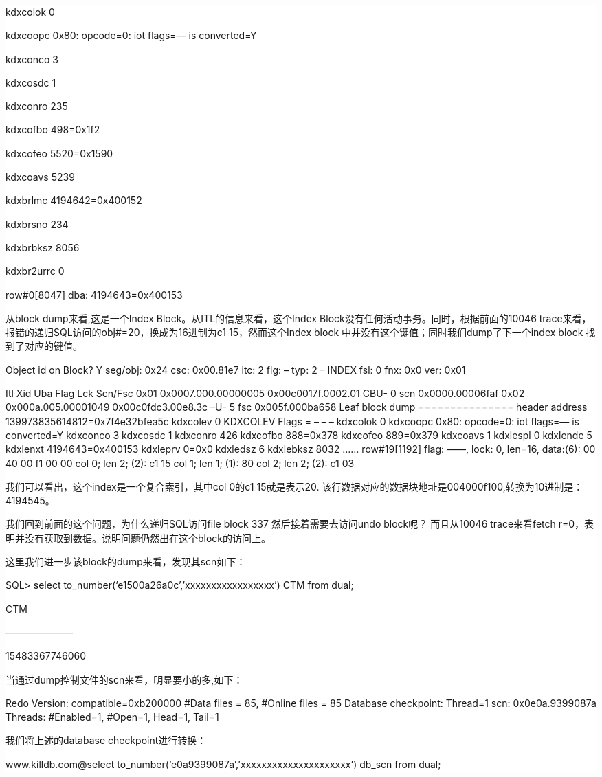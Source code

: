  kdxcolok 0 

 kdxcoopc 0x80: opcode=0: iot flags=— is converted=Y 

 kdxconco 3 

 kdxcosdc 1 

 kdxconro 235 

 kdxcofbo 498=0x1f2 

 kdxcofeo 5520=0x1590 

 kdxcoavs 5239 

 kdxbrlmc 4194642=0x400152 

 kdxbrsno 234 

 kdxbrbksz 8056 

 kdxbr2urrc 0 

 row#0[8047] dba: 4194643=0x400153 

 从block dump来看,这是一个Index Block。从ITL的信息来看，这个Index Block没有任何活动事务。同时，根据前面的10046 trace来看，报错的递归SQL访问的obj#=20，换成为16进制为c1 15，然而这个Index block 中并没有这个键值；同时我们dump了下一个index block 找到了对应的键值。 

 Object id on Block? Y seg/obj: 0x24 csc: 0x00.81e7 itc: 2 flg: – typ: 2 – INDEX fsl: 0 fnx: 0x0 ver: 0x01 

 Itl Xid Uba Flag Lck Scn/Fsc 0x01 0x0007.000.00000005 0x00c0017f.0002.01 CBU- 0 scn 0x0000.00006faf 0x02 0x000a.005.00001049 0x00c0fdc3.00e8.3c –U- 5 fsc 0x005f.000ba658 Leaf block dump =============== header address 139973835614812=0x7f4e32bfea5c kdxcolev 0 KDXCOLEV Flags = – – – kdxcolok 0 kdxcoopc 0x80: opcode=0: iot flags=— is converted=Y kdxconco 3 kdxcosdc 1 kdxconro 426 kdxcofbo 888=0x378 kdxcofeo 889=0x379 kdxcoavs 1 kdxlespl 0 kdxlende 5 kdxlenxt 4194643=0x400153 kdxleprv 0=0x0 kdxledsz 6 kdxlebksz 8032 …… row#19[1192] flag: ——, lock: 0, len=16, data:(6): 00 40 00 f1 00 00 col 0; len 2; (2): c1 15 col 1; len 1; (1): 80 col 2; len 2; (2): c1 03 

 我们可以看出，这个index是一个复合索引，其中col 0的c1 15就是表示20. 该行数据对应的数据块地址是004000f100,转换为10进制是：4194545。 

 我们回到前面的这个问题，为什么递归SQL访问file block 337 然后接着需要去访问undo block呢？ 而且从10046 trace来看fetch r=0，表明并没有获取到数据。说明问题仍然出在这个block的访问上。 

 这里我们进一步该block的dump来看，发现其scn如下： 

 SQL> select to_number(‘e1500a26a0c’,’xxxxxxxxxxxxxxxxx’) CTM from dual; 

 CTM 

 ——————— 

 15483367746060 

 当通过dump控制文件的scn来看，明显要小的多,如下： 

 Redo Version: compatible=0xb200000 #Data files = 85, #Online files = 85 Database checkpoint: Thread=1 scn: 0x0e0a.9399087a Threads: #Enabled=1, #Open=1, Head=1, Tail=1 

 我们将上述的database checkpoint进行转换： 

 www.killdb.com@select to_number(‘e0a9399087a’,’xxxxxxxxxxxxxxxxxxxxx’) db_scn from dual; 
